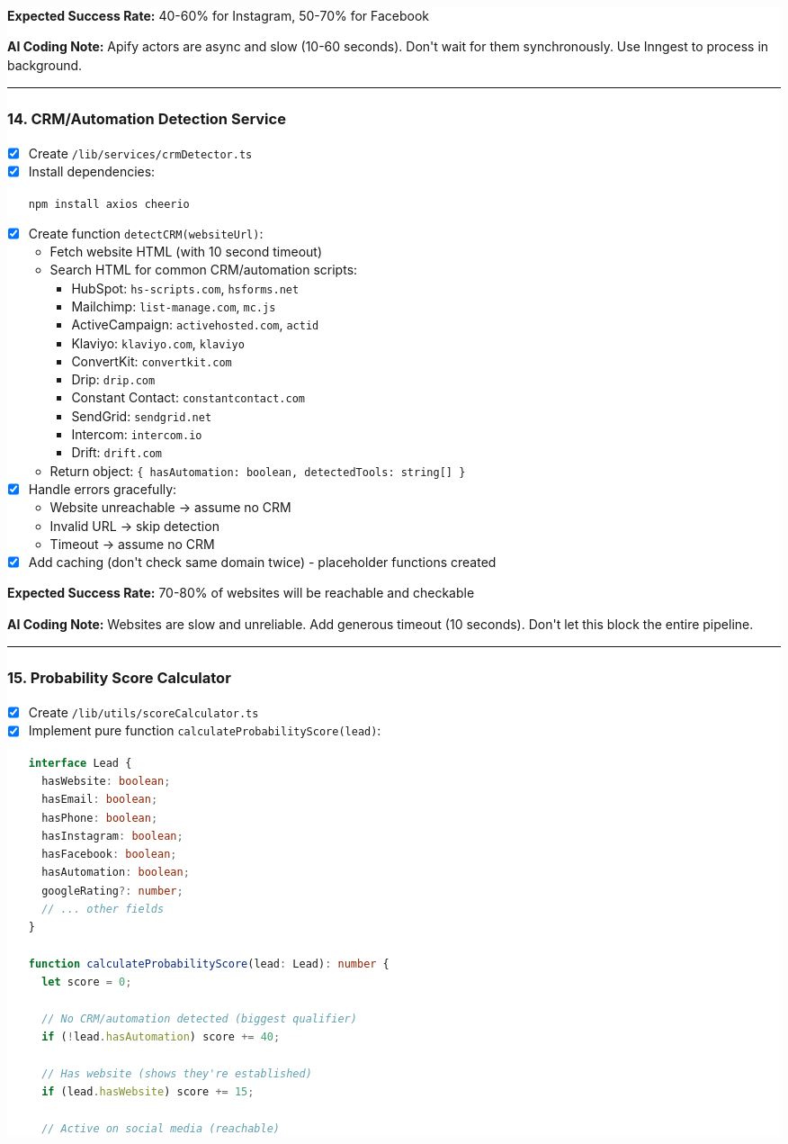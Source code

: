 **Expected Success Rate:** 40-60% for Instagram, 50-70% for Facebook

**AI Coding Note:** Apify actors are async and slow (10-60 seconds). Don't wait for them synchronously. Use Inngest to process in background.

---

### 14. CRM/Automation Detection Service
- [x] Create `/lib/services/crmDetector.ts`
- [x] Install dependencies:
  ```bash
  npm install axios cheerio
  ```
- [x] Create function `detectCRM(websiteUrl)`:
  - Fetch website HTML (with 10 second timeout)
  - Search HTML for common CRM/automation scripts:
    - HubSpot: `hs-scripts.com`, `hsforms.net`
    - Mailchimp: `list-manage.com`, `mc.js`
    - ActiveCampaign: `activehosted.com`, `actid`
    - Klaviyo: `klaviyo.com`, `klaviyo`
    - ConvertKit: `convertkit.com`
    - Drip: `drip.com`
    - Constant Contact: `constantcontact.com`
    - SendGrid: `sendgrid.net`
    - Intercom: `intercom.io`
    - Drift: `drift.com`
  - Return object: `{ hasAutomation: boolean, detectedTools: string[] }`
- [x] Handle errors gracefully:
  - Website unreachable → assume no CRM
  - Invalid URL → skip detection
  - Timeout → assume no CRM
- [x] Add caching (don't check same domain twice) - placeholder functions created

**Expected Success Rate:** 70-80% of websites will be reachable and checkable

**AI Coding Note:** Websites are slow and unreliable. Add generous timeout (10 seconds). Don't let this block the entire pipeline.

---

### 15. Probability Score Calculator
- [x] Create `/lib/utils/scoreCalculator.ts`
- [x] Implement pure function `calculateProbabilityScore(lead)`:
  ```typescript
  interface Lead {
    hasWebsite: boolean;
    hasEmail: boolean;
    hasPhone: boolean;
    hasInstagram: boolean;
    hasFacebook: boolean;
    hasAutomation: boolean;
    googleRating?: number;
    // ... other fields
  }

  function calculateProbabilityScore(lead: Lead): number {
    let score = 0;

    // No CRM/automation detected (biggest qualifier)
    if (!lead.hasAutomation) score += 40;

    // Has website (shows they're established)
    if (lead.hasWebsite) score += 15;

    // Active on social media (reachable)
  ```